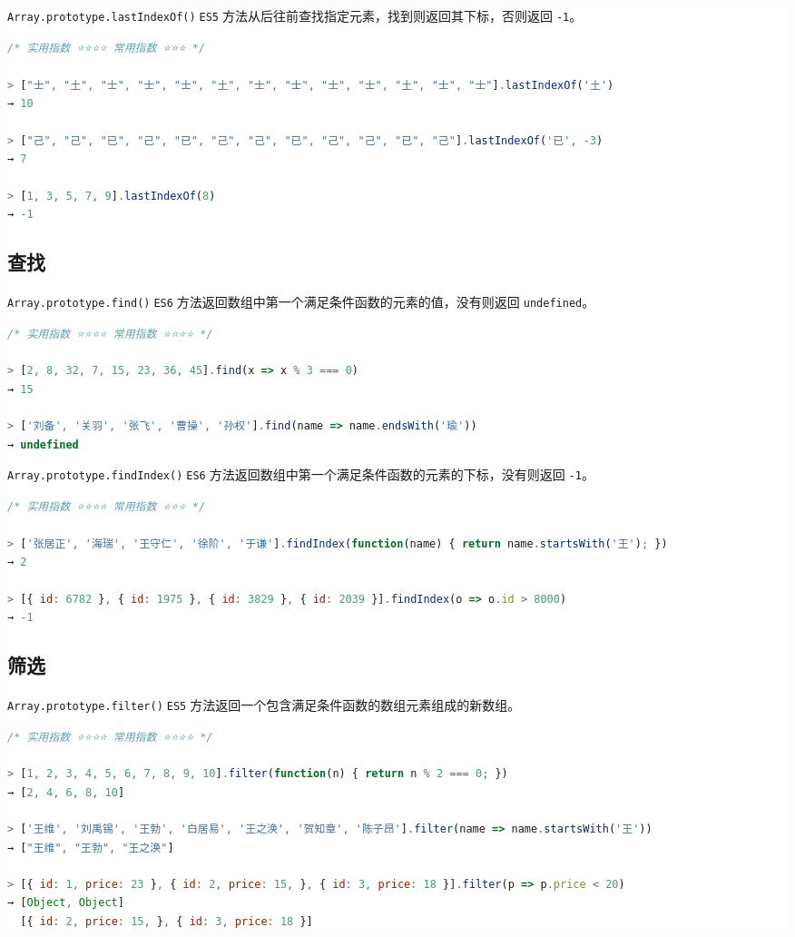 `Array.prototype.lastIndexOf()` `ES5` 方法从后往前查找指定元素，找到则返回其下标，否则返回 `-1`。
```javascript
/* 实用指数 ⭐⭐⭐⭐ 常用指数 ⭐⭐⭐ */

> ["士", "土", "士", "士", "士", "土", "士", "士", "士", "士", "土", "士", "士"].lastIndexOf('土')
→ 10

> ["己", "己", "已", "己", "已", "己", "己", "已", "己", "己", "已", "己"].lastIndexOf('已', -3)
→ 7

> [1, 3, 5, 7, 9].lastIndexOf(8)
→ -1
```

## 查找
`Array.prototype.find()` `ES6` 方法返回数组中第一个满足条件函数的元素的值，没有则返回 `undefined`。
```javascript
/* 实用指数 ⭐⭐⭐⭐ 常用指数 ⭐⭐⭐⭐ */

> [2, 8, 32, 7, 15, 23, 36, 45].find(x => x % 3 === 0)
→ 15

> ['刘备', '关羽', '张飞', '曹操', '孙权'].find(name => name.endsWith('瑜'))
→ undefined
```

`Array.prototype.findIndex()` `ES6` 方法返回数组中第一个满足条件函数的元素的下标，没有则返回 `-1`。
```javascript
/* 实用指数 ⭐⭐⭐⭐ 常用指数 ⭐⭐⭐ */

> ['张居正', '海瑞', '王守仁', '徐阶', '于谦'].findIndex(function(name) { return name.startsWith('王'); })
→ 2

> [{ id: 6782 }, { id: 1975 }, { id: 3829 }, { id: 2039 }].findIndex(o => o.id > 8000)
→ -1
```

## 筛选
`Array.prototype.filter()` `ES5` 方法返回一个包含满足条件函数的数组元素组成的新数组。
```javascript
/* 实用指数 ⭐⭐⭐⭐ 常用指数 ⭐⭐⭐⭐ */

> [1, 2, 3, 4, 5, 6, 7, 8, 9, 10].filter(function(n) { return n % 2 === 0; })
→ [2, 4, 6, 8, 10]

> ['王维', '刘禹锡', '王勃', '白居易', '王之涣', '贺知章', '陈子昂'].filter(name => name.startsWith('王'))
→ ["王维", "王勃", "王之涣"]

> [{ id: 1, price: 23 }, { id: 2, price: 15, }, { id: 3, price: 18 }].filter(p => p.price < 20)
→ [Object, Object]
  [{ id: 2, price: 15, }, { id: 3, price: 18 }] 
```
